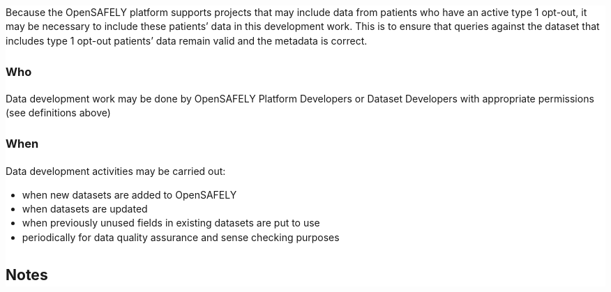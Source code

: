 Because the OpenSAFELY platform supports projects that may include data from patients who have an active type 1 opt-out, it may be necessary to include these patients’ data in this development work.
This is to ensure that queries against the dataset that includes type 1 opt-out patients’ data remain valid and the metadata is correct.

### Who

Data development work may be done by OpenSAFELY Platform Developers or Dataset Developers with appropriate permissions (see definitions above)

### When

Data development activities may be carried out:

* when new datasets are added to OpenSAFELY
* when datasets are updated
* when previously unused fields in existing datasets are put to use
* periodically for data quality assurance and sense checking purposes


## Notes

[^1]: A number of projects were permitted to use this data, during the Covid-19 Pandemic. Those legacy projects have been given permission to use that data until their completion. Details of these projects are included within the [Data Protection Impact Assessment](https://digital.nhs.uk/about-nhs-digital/corporate-information-and-documents/directions-and-data-provision-notices/data-provision-notices-dpns/opensafely-covid-19-service-data-provision-notice#further-information).

